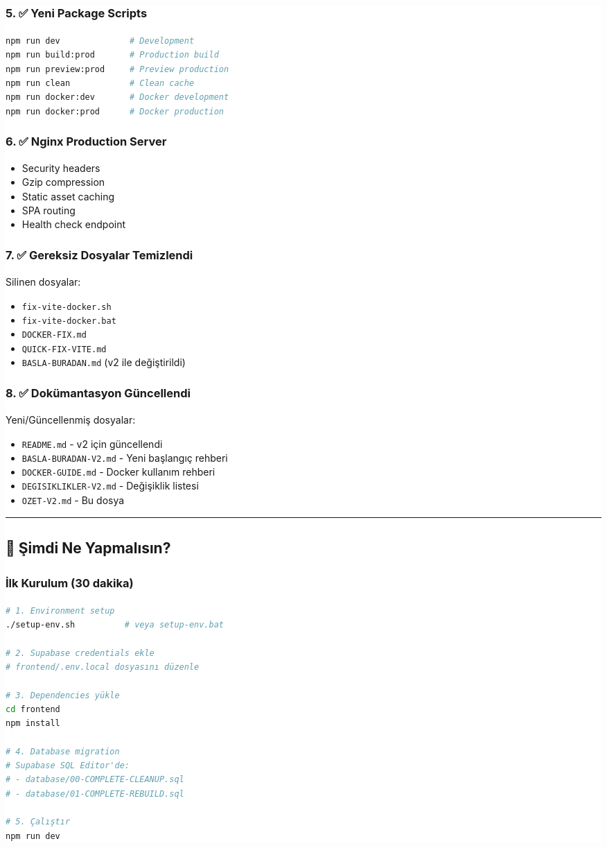 ### 5. ✅ Yeni Package Scripts

```bash
npm run dev              # Development
npm run build:prod       # Production build
npm run preview:prod     # Preview production
npm run clean            # Clean cache
npm run docker:dev       # Docker development
npm run docker:prod      # Docker production
```

### 6. ✅ Nginx Production Server

- Security headers
- Gzip compression
- Static asset caching
- SPA routing
- Health check endpoint

### 7. ✅ Gereksiz Dosyalar Temizlendi

Silinen dosyalar:
- `fix-vite-docker.sh`
- `fix-vite-docker.bat`
- `DOCKER-FIX.md`
- `QUICK-FIX-VITE.md`
- `BASLA-BURADAN.md` (v2 ile değiştirildi)

### 8. ✅ Dokümantasyon Güncellendi

Yeni/Güncellenmiş dosyalar:
- `README.md` - v2 için güncellendi
- `BASLA-BURADAN-V2.md` - Yeni başlangıç rehberi
- `DOCKER-GUIDE.md` - Docker kullanım rehberi
- `DEGISIKLIKLER-V2.md` - Değişiklik listesi
- `OZET-V2.md` - Bu dosya

---

## 🚀 Şimdi Ne Yapmalısın?

### İlk Kurulum (30 dakika)

```bash
# 1. Environment setup
./setup-env.sh          # veya setup-env.bat

# 2. Supabase credentials ekle
# frontend/.env.local dosyasını düzenle

# 3. Dependencies yükle
cd frontend
npm install

# 4. Database migration
# Supabase SQL Editor'de:
# - database/00-COMPLETE-CLEANUP.sql
# - database/01-COMPLETE-REBUILD.sql

# 5. Çalıştır
npm run dev
```
